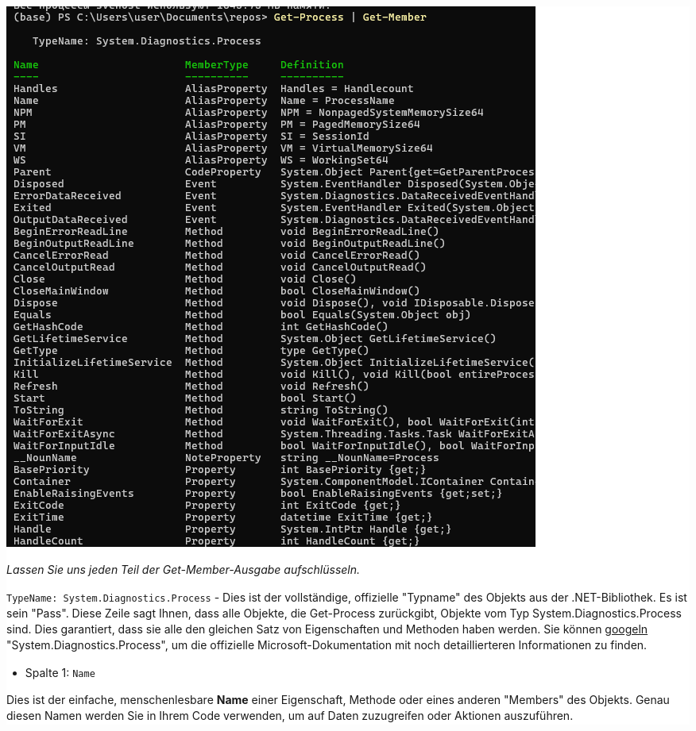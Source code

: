 ![6](assets/02/6.png)

*Lassen Sie uns jeden Teil der Get-Member-Ausgabe aufschlüsseln.*

`TypeName: System.Diagnostics.Process` - Dies ist der vollständige, offizielle "Typname" des Objekts aus der .NET-Bibliothek. Es ist sein "Pass".
Diese Zeile sagt Ihnen, dass alle Objekte, die Get-Process zurückgibt, Objekte vom Typ System.Diagnostics.Process sind. 
Dies garantiert, dass sie alle den gleichen Satz von Eigenschaften und Methoden haben werden. 
Sie können [googeln](https://www.google.com/search?q=System.Diagnostics.Process+site%3Amicrosoft.com) "System.Diagnostics.Process", um die offizielle Microsoft-Dokumentation mit noch detaillierteren Informationen zu finden.



- Spalte 1: `Name`

Dies ist der einfache, menschenlesbare **Name** einer Eigenschaft, Methode oder eines anderen "Members" des Objekts. Genau diesen Namen werden Sie in Ihrem Code verwenden, um auf Daten zuzugreifen oder Aktionen auszuführen.
